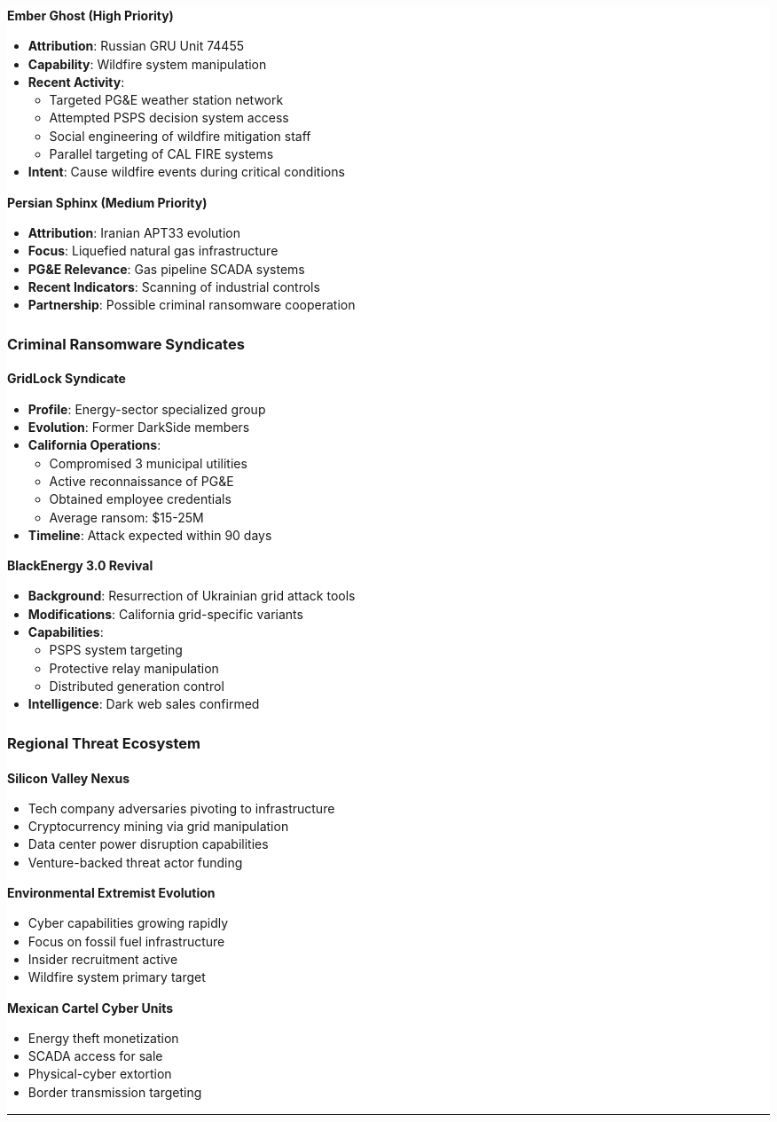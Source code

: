 **Ember Ghost (High Priority)**
- **Attribution**: Russian GRU Unit 74455
- **Capability**: Wildfire system manipulation
- **Recent Activity**:
  - Targeted PG&E weather station network
  - Attempted PSPS decision system access
  - Social engineering of wildfire mitigation staff
  - Parallel targeting of CAL FIRE systems
- **Intent**: Cause wildfire events during critical conditions

**Persian Sphinx (Medium Priority)**
- **Attribution**: Iranian APT33 evolution
- **Focus**: Liquefied natural gas infrastructure
- **PG&E Relevance**: Gas pipeline SCADA systems
- **Recent Indicators**: Scanning of industrial controls
- **Partnership**: Possible criminal ransomware cooperation

### Criminal Ransomware Syndicates

**GridLock Syndicate**
- **Profile**: Energy-sector specialized group
- **Evolution**: Former DarkSide members
- **California Operations**:
  - Compromised 3 municipal utilities
  - Active reconnaissance of PG&E
  - Obtained employee credentials
  - Average ransom: $15-25M
- **Timeline**: Attack expected within 90 days

**BlackEnergy 3.0 Revival**
- **Background**: Resurrection of Ukrainian grid attack tools
- **Modifications**: California grid-specific variants
- **Capabilities**:
  - PSPS system targeting
  - Protective relay manipulation
  - Distributed generation control
- **Intelligence**: Dark web sales confirmed

### Regional Threat Ecosystem

**Silicon Valley Nexus**
- Tech company adversaries pivoting to infrastructure
- Cryptocurrency mining via grid manipulation
- Data center power disruption capabilities
- Venture-backed threat actor funding

**Environmental Extremist Evolution**
- Cyber capabilities growing rapidly
- Focus on fossil fuel infrastructure
- Insider recruitment active
- Wildfire system primary target

**Mexican Cartel Cyber Units**
- Energy theft monetization
- SCADA access for sale
- Physical-cyber extortion
- Border transmission targeting

---